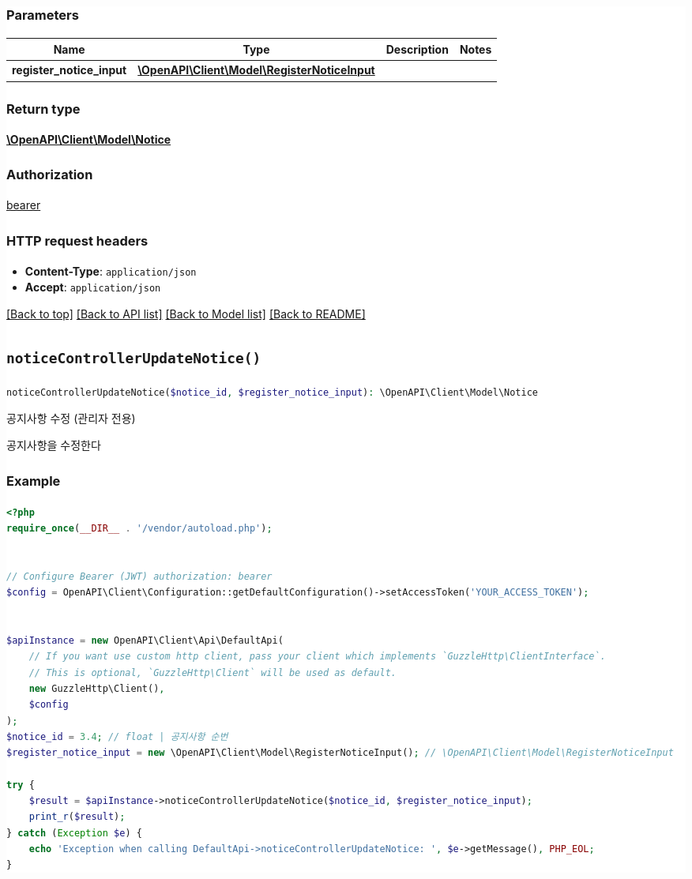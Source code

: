 ### Parameters

Name | Type | Description  | Notes
------------- | ------------- | ------------- | -------------
 **register_notice_input** | [**\OpenAPI\Client\Model\RegisterNoticeInput**](../Model/RegisterNoticeInput.md)|  |

### Return type

[**\OpenAPI\Client\Model\Notice**](../Model/Notice.md)

### Authorization

[bearer](../../README.md#bearer)

### HTTP request headers

- **Content-Type**: `application/json`
- **Accept**: `application/json`

[[Back to top]](#) [[Back to API list]](../../README.md#endpoints)
[[Back to Model list]](../../README.md#models)
[[Back to README]](../../README.md)

## `noticeControllerUpdateNotice()`

```php
noticeControllerUpdateNotice($notice_id, $register_notice_input): \OpenAPI\Client\Model\Notice
```

공지사항 수정 (관리자 전용)

공지사항을 수정한다

### Example

```php
<?php
require_once(__DIR__ . '/vendor/autoload.php');


// Configure Bearer (JWT) authorization: bearer
$config = OpenAPI\Client\Configuration::getDefaultConfiguration()->setAccessToken('YOUR_ACCESS_TOKEN');


$apiInstance = new OpenAPI\Client\Api\DefaultApi(
    // If you want use custom http client, pass your client which implements `GuzzleHttp\ClientInterface`.
    // This is optional, `GuzzleHttp\Client` will be used as default.
    new GuzzleHttp\Client(),
    $config
);
$notice_id = 3.4; // float | 공지사항 순번
$register_notice_input = new \OpenAPI\Client\Model\RegisterNoticeInput(); // \OpenAPI\Client\Model\RegisterNoticeInput

try {
    $result = $apiInstance->noticeControllerUpdateNotice($notice_id, $register_notice_input);
    print_r($result);
} catch (Exception $e) {
    echo 'Exception when calling DefaultApi->noticeControllerUpdateNotice: ', $e->getMessage(), PHP_EOL;
}
```
